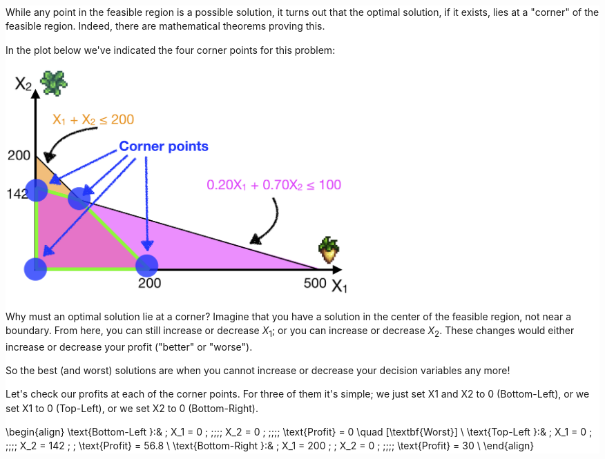 While any point in the feasible region is a possible solution, it turns out that the optimal solution, if it exists, lies at a "corner" of the feasible region. Indeed, there are mathematical theorems proving this.

In the plot below we've indicated the four corner points for this problem:



<img src="images/optim/optim-plot-3.png" width="500">

Why must an optimal solution lie at a corner? Imagine that you have a solution in the center of the feasible region, not near a boundary. 
From here, you can still increase or decrease $X_1$; or you can increase or decrease $X_2$. These changes would either increase or decrease your profit ("better" or "worse"). 

So the best (and worst) solutions are when you cannot increase or decrease your decision variables any more!



Let's check our profits at each of the corner points. For three of them it's simple; we just set X1 and X2 to 0 (Bottom-Left), or we set X1 to 0 (Top-Left), or we set X2 to 0 (Bottom-Right).

\begin{align}
\text{Bottom-Left }:& \; X_1 = 0 ; \;\;\;\; X_2 = 0 ; \;\;\;\; \text{Profit} = 0 \quad [\textbf{Worst}] \\
\text{Top-Left }:& \; X_1 = 0 ; \;\;\;\; X_2 = 142 ; \; \text{Profit} = 56.8 \\
\text{Bottom-Right }:& \; X_1 = 200 ; \; X_2 = 0 ; \;\;\;\; \text{Profit} = 30 \\
\end{align}
